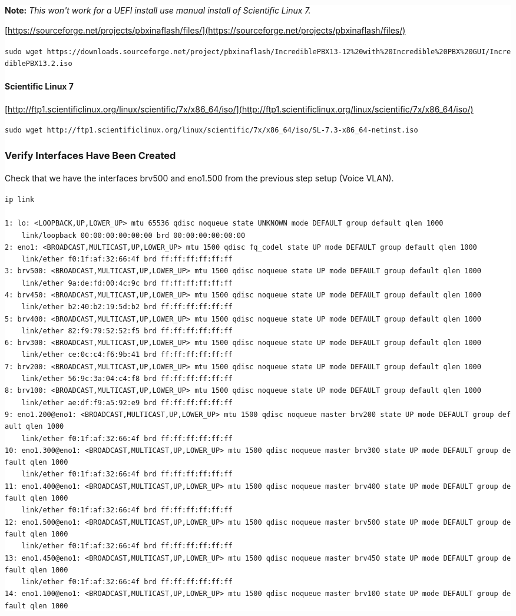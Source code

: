 **Note:** *This won't work for a UEFI install use manual install of Scientific Linux 7.*

[https://sourceforge.net/projects/pbxinaflash/files/](https://sourceforge.net/projects/pbxinaflash/files/)

```
sudo wget https://downloads.sourceforge.net/project/pbxinaflash/IncrediblePBX13-12%20with%20Incredible%20PBX%20GUI/IncrediblePBX13.2.iso
```

#### Scientific Linux 7 ####

[http://ftp1.scientificlinux.org/linux/scientific/7x/x86_64/iso/](http://ftp1.scientificlinux.org/linux/scientific/7x/x86_64/iso/)

```
sudo wget http://ftp1.scientificlinux.org/linux/scientific/7x/x86_64/iso/SL-7.3-x86_64-netinst.iso
```

### Verify Interfaces Have Been Created ###

Check that we have the interfaces brv500 and eno1.500 from the previous step setup (Voice VLAN). 

```
ip link

1: lo: <LOOPBACK,UP,LOWER_UP> mtu 65536 qdisc noqueue state UNKNOWN mode DEFAULT group default qlen 1000
    link/loopback 00:00:00:00:00:00 brd 00:00:00:00:00:00
2: eno1: <BROADCAST,MULTICAST,UP,LOWER_UP> mtu 1500 qdisc fq_codel state UP mode DEFAULT group default qlen 1000
    link/ether f0:1f:af:32:66:4f brd ff:ff:ff:ff:ff:ff
3: brv500: <BROADCAST,MULTICAST,UP,LOWER_UP> mtu 1500 qdisc noqueue state UP mode DEFAULT group default qlen 1000
    link/ether 9a:de:fd:00:4c:9c brd ff:ff:ff:ff:ff:ff
4: brv450: <BROADCAST,MULTICAST,UP,LOWER_UP> mtu 1500 qdisc noqueue state UP mode DEFAULT group default qlen 1000
    link/ether b2:40:b2:19:5d:b2 brd ff:ff:ff:ff:ff:ff
5: brv400: <BROADCAST,MULTICAST,UP,LOWER_UP> mtu 1500 qdisc noqueue state UP mode DEFAULT group default qlen 1000
    link/ether 82:f9:79:52:52:f5 brd ff:ff:ff:ff:ff:ff
6: brv300: <BROADCAST,MULTICAST,UP,LOWER_UP> mtu 1500 qdisc noqueue state UP mode DEFAULT group default qlen 1000
    link/ether ce:0c:c4:f6:9b:41 brd ff:ff:ff:ff:ff:ff
7: brv200: <BROADCAST,MULTICAST,UP,LOWER_UP> mtu 1500 qdisc noqueue state UP mode DEFAULT group default qlen 1000
    link/ether 56:9c:3a:04:c4:f8 brd ff:ff:ff:ff:ff:ff
8: brv100: <BROADCAST,MULTICAST,UP,LOWER_UP> mtu 1500 qdisc noqueue state UP mode DEFAULT group default qlen 1000
    link/ether ae:df:f9:a5:92:e9 brd ff:ff:ff:ff:ff:ff
9: eno1.200@eno1: <BROADCAST,MULTICAST,UP,LOWER_UP> mtu 1500 qdisc noqueue master brv200 state UP mode DEFAULT group default qlen 1000
    link/ether f0:1f:af:32:66:4f brd ff:ff:ff:ff:ff:ff
10: eno1.300@eno1: <BROADCAST,MULTICAST,UP,LOWER_UP> mtu 1500 qdisc noqueue master brv300 state UP mode DEFAULT group default qlen 1000
    link/ether f0:1f:af:32:66:4f brd ff:ff:ff:ff:ff:ff
11: eno1.400@eno1: <BROADCAST,MULTICAST,UP,LOWER_UP> mtu 1500 qdisc noqueue master brv400 state UP mode DEFAULT group default qlen 1000
    link/ether f0:1f:af:32:66:4f brd ff:ff:ff:ff:ff:ff
12: eno1.500@eno1: <BROADCAST,MULTICAST,UP,LOWER_UP> mtu 1500 qdisc noqueue master brv500 state UP mode DEFAULT group default qlen 1000
    link/ether f0:1f:af:32:66:4f brd ff:ff:ff:ff:ff:ff
13: eno1.450@eno1: <BROADCAST,MULTICAST,UP,LOWER_UP> mtu 1500 qdisc noqueue master brv450 state UP mode DEFAULT group default qlen 1000
    link/ether f0:1f:af:32:66:4f brd ff:ff:ff:ff:ff:ff
14: eno1.100@eno1: <BROADCAST,MULTICAST,UP,LOWER_UP> mtu 1500 qdisc noqueue master brv100 state UP mode DEFAULT group default qlen 1000
```